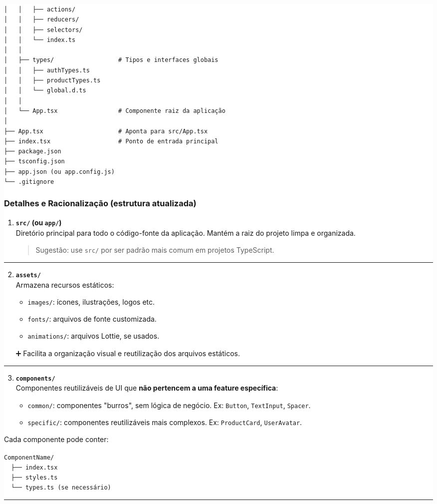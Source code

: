 ```
│   │   ├── actions/
│   │   ├── reducers/
│   │   ├── selectors/
│   │   └── index.ts
│   │
│   ├── types/                  # Tipos e interfaces globais
│   │   ├── authTypes.ts
│   │   ├── productTypes.ts
│   │   └── global.d.ts
│   │
│   └── App.tsx                 # Componente raiz da aplicação
│
├── App.tsx                     # Aponta para src/App.tsx
├── index.tsx                   # Ponto de entrada principal
├── package.json
├── tsconfig.json
├── app.json (ou app.config.js)
└── .gitignore
```

### Detalhes e Racionalização (estrutura atualizada)

1. **`src/` (ou `app/`)**  
    Diretório principal para todo o código-fonte da aplicação. Mantém a raiz do projeto limpa e organizada.
    
    > Sugestão: use `src/` por ser padrão mais comum em projetos TypeScript.
    

---

2. **`assets/`**  
    Armazena recursos estáticos:
    
    - `images/`: ícones, ilustrações, logos etc.
        
    - `fonts/`: arquivos de fonte customizada.
        
    - `animations/`: arquivos Lottie, se usados.
        
    
    ➕ Facilita a organização visual e reutilização dos arquivos estáticos.
    

---

3. **`components/`**  
    Componentes reutilizáveis de UI que **não pertencem a uma feature específica**:
    
    - `common/`: componentes "burros", sem lógica de negócio. Ex: `Button`, `TextInput`, `Spacer`.
        
    - `specific/`: componentes reutilizáveis mais complexos. Ex: `ProductCard`, `UserAvatar`.
        
    

Cada componente pode conter:
```
ComponentName/
  ├── index.tsx
  ├── styles.ts
  └── types.ts (se necessário)
```
---
